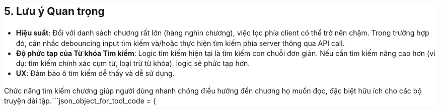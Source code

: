 ## 5. Lưu ý Quan trọng

*   **Hiệu suất**: Đối với danh sách chương rất lớn (hàng nghìn chương), việc lọc phía client có thể trở nên chậm. Trong trường hợp đó, cân nhắc debouncing input tìm kiếm và/hoặc thực hiện tìm kiếm phía server thông qua API call.
*   **Độ phức tạp của Từ khóa Tìm kiếm**: Logic tìm kiếm hiện tại là tìm kiếm con chuỗi đơn giản. Nếu cần tìm kiếm nâng cao hơn (ví dụ: tìm kiếm chính xác cụm từ, loại trừ từ khóa), logic sẽ phức tạp hơn.
*   **UX**: Đảm bảo ô tìm kiếm dễ thấy và dễ sử dụng.

Chức năng tìm kiếm chương giúp người dùng nhanh chóng điều hướng đến chương họ muốn đọc, đặc biệt hữu ích cho các bộ truyện dài tập.```json_object_for_tool_code = {
